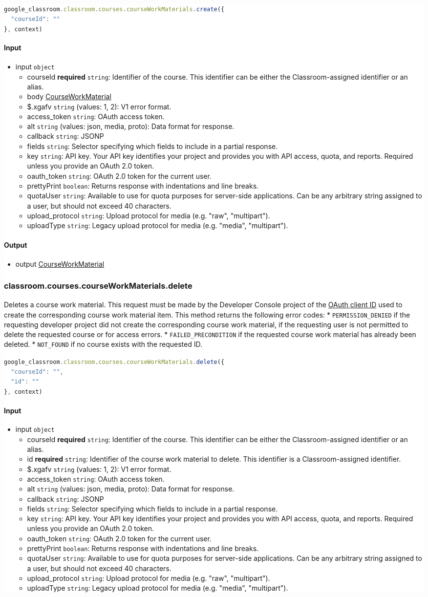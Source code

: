 
```js
google_classroom.classroom.courses.courseWorkMaterials.create({
  "courseId": ""
}, context)
```

#### Input
* input `object`
  * courseId **required** `string`: Identifier of the course. This identifier can be either the Classroom-assigned identifier or an alias.
  * body [CourseWorkMaterial](#courseworkmaterial)
  * $.xgafv `string` (values: 1, 2): V1 error format.
  * access_token `string`: OAuth access token.
  * alt `string` (values: json, media, proto): Data format for response.
  * callback `string`: JSONP
  * fields `string`: Selector specifying which fields to include in a partial response.
  * key `string`: API key. Your API key identifies your project and provides you with API access, quota, and reports. Required unless you provide an OAuth 2.0 token.
  * oauth_token `string`: OAuth 2.0 token for the current user.
  * prettyPrint `boolean`: Returns response with indentations and line breaks.
  * quotaUser `string`: Available to use for quota purposes for server-side applications. Can be any arbitrary string assigned to a user, but should not exceed 40 characters.
  * upload_protocol `string`: Upload protocol for media (e.g. "raw", "multipart").
  * uploadType `string`: Legacy upload protocol for media (e.g. "media", "multipart").

#### Output
* output [CourseWorkMaterial](#courseworkmaterial)

### classroom.courses.courseWorkMaterials.delete
Deletes a course work material. This request must be made by the Developer Console project of the [OAuth client ID](https://support.google.com/cloud/answer/6158849) used to create the corresponding course work material item. This method returns the following error codes: * `PERMISSION_DENIED` if the requesting developer project did not create the corresponding course work material, if the requesting user is not permitted to delete the requested course or for access errors. * `FAILED_PRECONDITION` if the requested course work material has already been deleted. * `NOT_FOUND` if no course exists with the requested ID.


```js
google_classroom.classroom.courses.courseWorkMaterials.delete({
  "courseId": "",
  "id": ""
}, context)
```

#### Input
* input `object`
  * courseId **required** `string`: Identifier of the course. This identifier can be either the Classroom-assigned identifier or an alias.
  * id **required** `string`: Identifier of the course work material to delete. This identifier is a Classroom-assigned identifier.
  * $.xgafv `string` (values: 1, 2): V1 error format.
  * access_token `string`: OAuth access token.
  * alt `string` (values: json, media, proto): Data format for response.
  * callback `string`: JSONP
  * fields `string`: Selector specifying which fields to include in a partial response.
  * key `string`: API key. Your API key identifies your project and provides you with API access, quota, and reports. Required unless you provide an OAuth 2.0 token.
  * oauth_token `string`: OAuth 2.0 token for the current user.
  * prettyPrint `boolean`: Returns response with indentations and line breaks.
  * quotaUser `string`: Available to use for quota purposes for server-side applications. Can be any arbitrary string assigned to a user, but should not exceed 40 characters.
  * upload_protocol `string`: Upload protocol for media (e.g. "raw", "multipart").
  * uploadType `string`: Legacy upload protocol for media (e.g. "media", "multipart").

